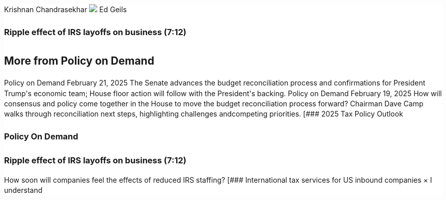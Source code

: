 Krishnan Chandrasekhar
![](-/media/world-wide-tax-summaries/unitedstatesedwin-p-geilsunited-states--ed-geils2jpg20230919113633954.ashx%3Frev=ac1ef7663fde46d9b10e684fff26ea9c&revision=ac1ef766-3fde-46d9-b10e-684fff26ea9c&hash=4049A959BC0D9853C91C4D146A51C7BE6E4C9FC6)
Ed Geils
### Ripple effect of IRS layoffs on business (7:12)
## More from Policy on Demand
Policy on Demand
February 21, 2025
The Senate advances the budget reconciliation process and confirmations for President Trump's economic team; House floor action will follow with the President's backing.
Policy on Demand
February 19, 2025
How will consensus and policy come together in the House to move the budget reconciliation process forward? Chairman Dave Camp walks through reconciliation next steps, highlighting challenges andcompeting priorities.
[### 2025 Tax Policy Outlook
### Policy On Demand
### Ripple effect of IRS layoffs on business (7:12)
How soon will companies feel the effects of reduced IRS staffing?
[### International tax services for US inbound companies
×
I understand